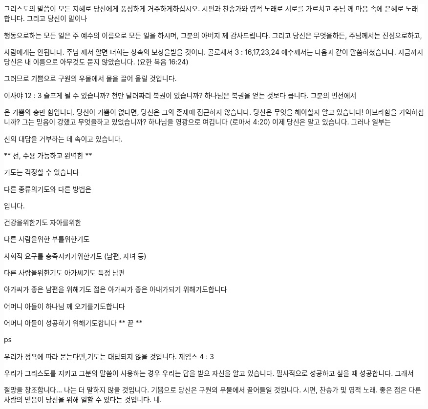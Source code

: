 그리스도의 말씀이 모든 지혜로 당신에게 풍성하게 거주하게하십시오. 시편과 찬송가와 영적 노래로 서로를 가르치고
주님 께 마음 속에 은혜로 노래합니다. 그리고 당신이 말이나

행동으로하는 모든 일은 주 예수의 이름으로 모든 일을 하시며, 그분의
아버지 께 감사드립니다. 그리고 당신은 무엇을하든, 주님께서는 진심으로하고,

사람에게는 안됩니다. 주님 께서 알면 너희는
상속의 보상을받을 것이다. 골로새서 3 : 16,17,23,24
예수께서는 다음과 같이 말씀하셨습니다. 지금까지 당신은 내 이름으로 아무것도 묻지 않았습니다. (요한 복음 16:24)

그러므로 기쁨으로 구원의 우물에서 물을 끌어 올릴 것입니다.

이사야 12 : 3
슬프게 될 수 있습니까? 천만 달러짜리
복권이 있습니까? 하나님은 복권을 얻는 것보다 큽니다. 그분의 면전에서

은 기쁨의 충만 함입니다. 당신이 기쁨이 없다면, 당신은 그의
존재에 접근하지 않습니다. 당신은 무엇을 해야할지 알고 있습니다!
아브라함을 기억하십니까? 그는 믿음이 강했고 무엇을하고 있었습니까?
하나님을 영광으로 여깁니다 (로마서 4:20)
이제 당신은 알고 있습니다. 그러나 일부는

신의 대답을 거부하는 데 속이고 있습니다.

** 선, 수용 가능하고 완벽한 **

기도는 걱정할 수 있습니다

다른 종류의기도와 다른 방법은

입니다.

건강을위한기도
자아를위한

다른 사람을위한
부를위한기도

사회적 요구를 충족시키기위한기도 (남편, 자녀 등)

다른 사람을위한기도
아가씨기도 특정 남편

아가씨가 좋은 남편을 위해기도
젊은 아가씨가 좋은 아내가되기 위해기도합니다

어머니 아들이 하나님 께 오기를기도합니다

어머니 아들이 성공하기 위해기도합니다
** 끝 **

ps

우리가 정욕에 따라 묻는다면,기도는 대답되지 않을 것입니다. 제임스
4 : 3

우리가 그리스도를 지키고 그분의 말씀이 사용하는 경우 우리는 답을 받으
자신을 알고 있습니다. 필사적으로 성공하고 싶을 때 성공합니다. 그래서

절망을 창조합니다… 나는 더 말하지 않을 것입니다.
기쁨으로 당신은 구원의 우물에서 끌어들일 것입니다.
시편, 찬송가 및 영적 노래.
좋은 점은 다른 사람의 믿음이 당신을 위해 일할 수 있다는 것입니다. 네.
